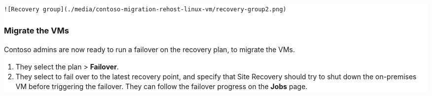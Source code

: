     ![Recovery group](./media/contoso-migration-rehost-linux-vm/recovery-group2.png)


### Migrate the VMs


Contoso admins are now ready to run a failover on the recovery plan, to migrate the VMs.

1. They select the plan > **Failover**.
2.  They select to fail over to the latest recovery point, and specify that Site Recovery should try to shut down the on-premises VM before triggering the failover. They can follow the failover progress on the **Jobs** page.
